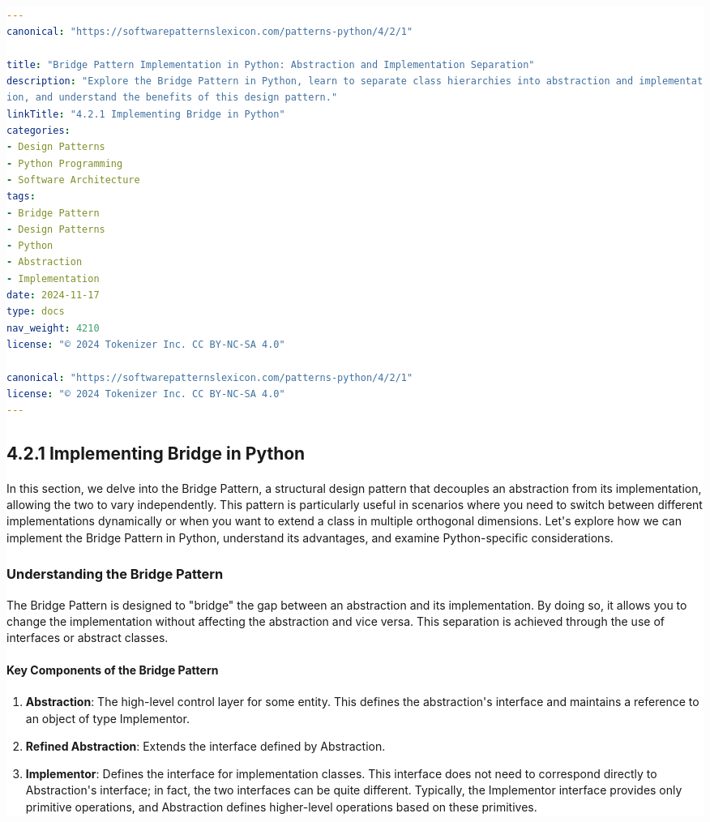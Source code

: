```yaml
---
canonical: "https://softwarepatternslexicon.com/patterns-python/4/2/1"

title: "Bridge Pattern Implementation in Python: Abstraction and Implementation Separation"
description: "Explore the Bridge Pattern in Python, learn to separate class hierarchies into abstraction and implementation, and understand the benefits of this design pattern."
linkTitle: "4.2.1 Implementing Bridge in Python"
categories:
- Design Patterns
- Python Programming
- Software Architecture
tags:
- Bridge Pattern
- Design Patterns
- Python
- Abstraction
- Implementation
date: 2024-11-17
type: docs
nav_weight: 4210
license: "© 2024 Tokenizer Inc. CC BY-NC-SA 4.0"

canonical: "https://softwarepatternslexicon.com/patterns-python/4/2/1"
license: "© 2024 Tokenizer Inc. CC BY-NC-SA 4.0"
---
```


## 4.2.1 Implementing Bridge in Python

In this section, we delve into the Bridge Pattern, a structural design pattern that decouples an abstraction from its implementation, allowing the two to vary independently. This pattern is particularly useful in scenarios where you need to switch between different implementations dynamically or when you want to extend a class in multiple orthogonal dimensions. Let's explore how we can implement the Bridge Pattern in Python, understand its advantages, and examine Python-specific considerations.

### Understanding the Bridge Pattern

The Bridge Pattern is designed to "bridge" the gap between an abstraction and its implementation. By doing so, it allows you to change the implementation without affecting the abstraction and vice versa. This separation is achieved through the use of interfaces or abstract classes.

#### Key Components of the Bridge Pattern

1. **Abstraction**: The high-level control layer for some entity. This defines the abstraction's interface and maintains a reference to an object of type Implementor.

2. **Refined Abstraction**: Extends the interface defined by Abstraction.

3. **Implementor**: Defines the interface for implementation classes. This interface does not need to correspond directly to Abstraction's interface; in fact, the two interfaces can be quite different. Typically, the Implementor interface provides only primitive operations, and Abstraction defines higher-level operations based on these primitives.
